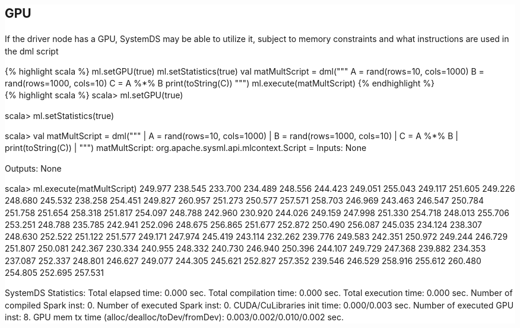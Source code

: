 </div>

## GPU

If the driver node has a GPU, SystemDS may be able to utilize it, subject to memory constraints and what instructions are used in the dml script

<div class="codetabs">

<div data-lang="Scala" markdown="1">
{% highlight scala %}
ml.setGPU(true)
ml.setStatistics(true)
val matMultScript = dml("""
A = rand(rows=10, cols=1000)
B = rand(rows=1000, cols=10)
C = A %*% B
print(toString(C))
""")
ml.execute(matMultScript)
{% endhighlight %}
</div>

<div data-lang="Spark Shell" markdown="1">
{% highlight scala %}
scala> ml.setGPU(true)

scala> ml.setStatistics(true)

scala> val matMultScript = dml("""
     | A = rand(rows=10, cols=1000)
     | B = rand(rows=1000, cols=10)
     | C = A %*% B
     | print(toString(C))
     | """)
matMultScript: org.apache.sysml.api.mlcontext.Script =
Inputs:
None

Outputs:
None

scala> ml.execute(matMultScript)
249.977 238.545 233.700 234.489 248.556 244.423 249.051 255.043 249.117 251.605
249.226 248.680 245.532 238.258 254.451 249.827 260.957 251.273 250.577 257.571
258.703 246.969 243.463 246.547 250.784 251.758 251.654 258.318 251.817 254.097
248.788 242.960 230.920 244.026 249.159 247.998 251.330 254.718 248.013 255.706
253.251 248.788 235.785 242.941 252.096 248.675 256.865 251.677 252.872 250.490
256.087 245.035 234.124 238.307 248.630 252.522 251.122 251.577 249.171 247.974
245.419 243.114 232.262 239.776 249.583 242.351 250.972 249.244 246.729 251.807
250.081 242.367 230.334 240.955 248.332 240.730 246.940 250.396 244.107 249.729
247.368 239.882 234.353 237.087 252.337 248.801 246.627 249.077 244.305 245.621
252.827 257.352 239.546 246.529 258.916 255.612 260.480 254.805 252.695 257.531

SystemDS Statistics:
Total elapsed time:		0.000 sec.
Total compilation time:		0.000 sec.
Total execution time:		0.000 sec.
Number of compiled Spark inst:	0.
Number of executed Spark inst:	0.
CUDA/CuLibraries init time:	0.000/0.003 sec.
Number of executed GPU inst:	8.
GPU mem tx time  (alloc/dealloc/toDev/fromDev):	0.003/0.002/0.010/0.002 sec.